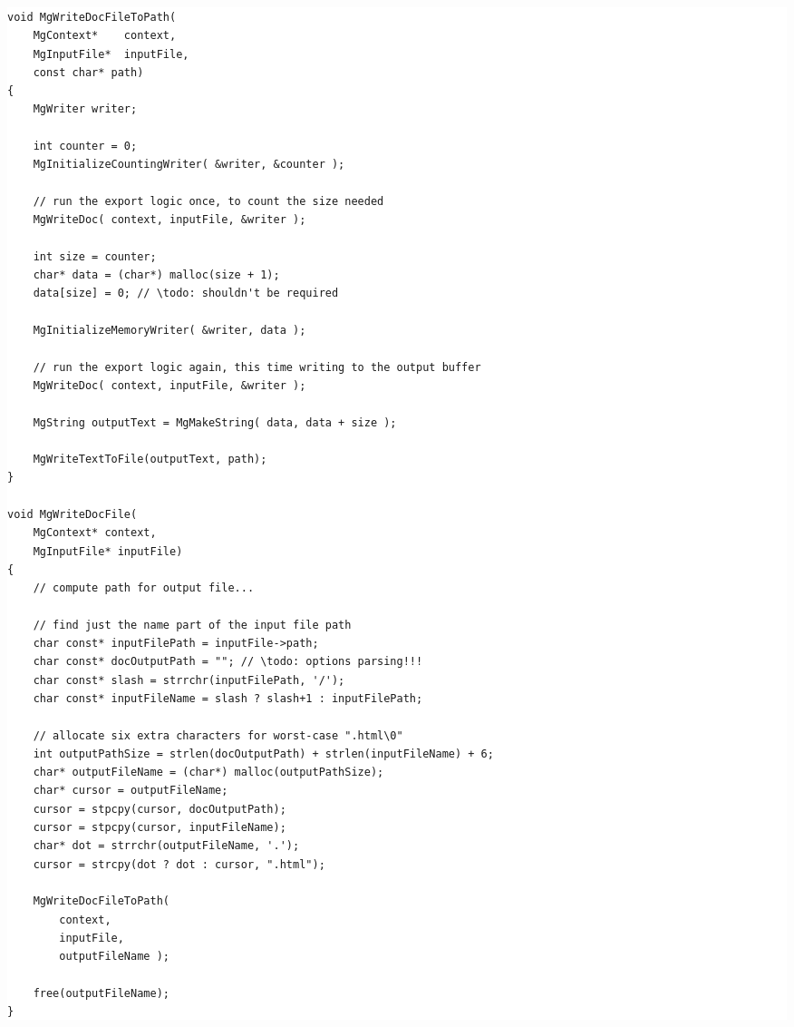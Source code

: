     void MgWriteDocFileToPath(
        MgContext*    context,
        MgInputFile*  inputFile,
        const char* path)
    {
        MgWriter writer;

        int counter = 0;
        MgInitializeCountingWriter( &writer, &counter );

        // run the export logic once, to count the size needed
        MgWriteDoc( context, inputFile, &writer );

        int size = counter;
        char* data = (char*) malloc(size + 1);
        data[size] = 0; // \todo: shouldn't be required

        MgInitializeMemoryWriter( &writer, data );

        // run the export logic again, this time writing to the output buffer
        MgWriteDoc( context, inputFile, &writer );

        MgString outputText = MgMakeString( data, data + size );

        MgWriteTextToFile(outputText, path);
    }

    void MgWriteDocFile(
        MgContext* context,
        MgInputFile* inputFile)
    {
        // compute path for output file...

        // find just the name part of the input file path
        char const* inputFilePath = inputFile->path;
        char const* docOutputPath = ""; // \todo: options parsing!!!
        char const* slash = strrchr(inputFilePath, '/');
        char const* inputFileName = slash ? slash+1 : inputFilePath;

        // allocate six extra characters for worst-case ".html\0"
        int outputPathSize = strlen(docOutputPath) + strlen(inputFileName) + 6;
        char* outputFileName = (char*) malloc(outputPathSize);
        char* cursor = outputFileName;
        cursor = stpcpy(cursor, docOutputPath);
        cursor = stpcpy(cursor, inputFileName);
        char* dot = strrchr(outputFileName, '.');
        cursor = strcpy(dot ? dot : cursor, ".html");

        MgWriteDocFileToPath(
            context,
            inputFile,
            outputFileName );

        free(outputFileName);
    }
